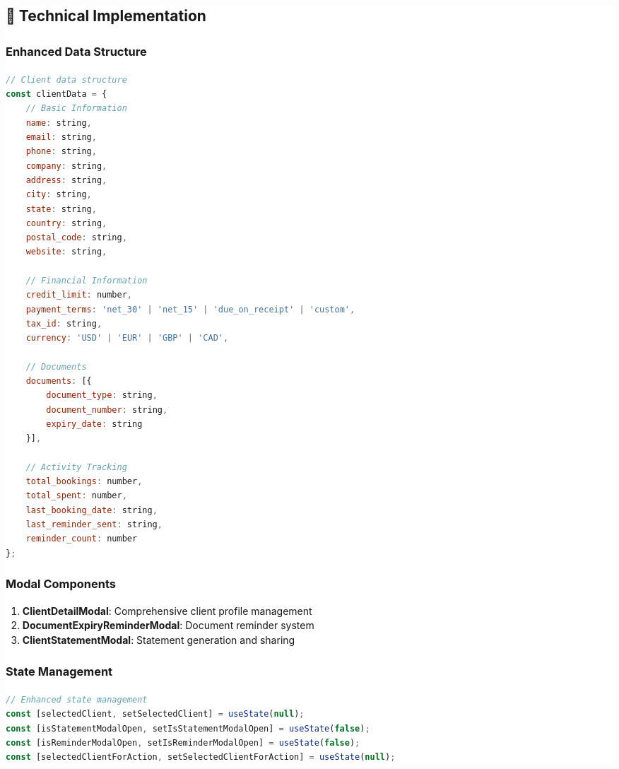 ## 🔧 **Technical Implementation**

### **Enhanced Data Structure**
```javascript
// Client data structure
const clientData = {
    // Basic Information
    name: string,
    email: string,
    phone: string,
    company: string,
    address: string,
    city: string,
    state: string,
    country: string,
    postal_code: string,
    website: string,
    
    // Financial Information
    credit_limit: number,
    payment_terms: 'net_30' | 'net_15' | 'due_on_receipt' | 'custom',
    tax_id: string,
    currency: 'USD' | 'EUR' | 'GBP' | 'CAD',
    
    // Documents
    documents: [{
        document_type: string,
        document_number: string,
        expiry_date: string
    }],
    
    // Activity Tracking
    total_bookings: number,
    total_spent: number,
    last_booking_date: string,
    last_reminder_sent: string,
    reminder_count: number
};
```

### **Modal Components**
1. **ClientDetailModal**: Comprehensive client profile management
2. **DocumentExpiryReminderModal**: Document reminder system
3. **ClientStatementModal**: Statement generation and sharing

### **State Management**
```javascript
// Enhanced state management
const [selectedClient, setSelectedClient] = useState(null);
const [isStatementModalOpen, setIsStatementModalOpen] = useState(false);
const [isReminderModalOpen, setIsReminderModalOpen] = useState(false);
const [selectedClientForAction, setSelectedClientForAction] = useState(null);
```
